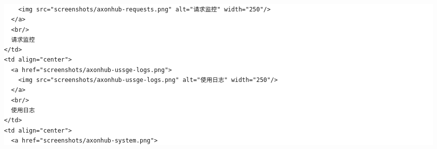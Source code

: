        <img src="screenshots/axonhub-requests.png" alt="请求监控" width="250"/>
      </a>
      <br/>
      请求监控
    </td>
    <td align="center">
      <a href="screenshots/axonhub-ussge-logs.png">
        <img src="screenshots/axonhub-ussge-logs.png" alt="使用日志" width="250"/>
      </a>
      <br/>
      使用日志
    </td>
    <td align="center">
      <a href="screenshots/axonhub-system.png">